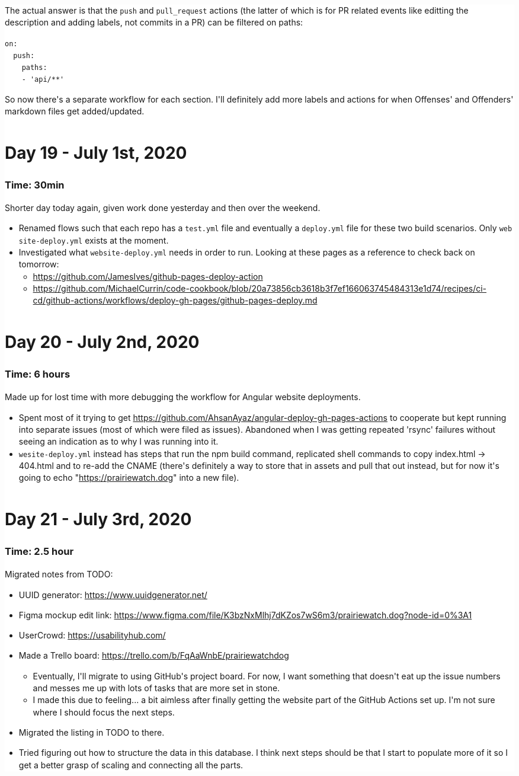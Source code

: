 The actual answer is that the `push` and `pull_request` actions (the latter of which is for PR related events like editting the description and adding labels, not commits in a PR) can be filtered on paths:
```
on:
  push:
    paths:
    - 'api/**'
```
So now there's a separate workflow for each section. I'll definitely add more labels and actions for when Offenses' and Offenders' markdown files get added/updated.

# Day 19 - July 1st, 2020
### Time: 30min
Shorter day today again, given work done yesterday and then over the weekend.
- Renamed flows such that each repo has a `test.yml` file and eventually a `deploy.yml` file for these two build scenarios. Only `website-deploy.yml` exists at the moment.
- Investigated what `website-deploy.yml` needs in order to run. Looking at these pages as a reference to check back on tomorrow:
  - https://github.com/JamesIves/github-pages-deploy-action
  - https://github.com/MichaelCurrin/code-cookbook/blob/20a73856cb3618b3f7ef166063745484313e1d74/recipes/ci-cd/github-actions/workflows/deploy-gh-pages/github-pages-deploy.md

# Day 20 - July 2nd, 2020
### Time: 6 hours
Made up for lost time with more debugging the workflow for Angular website deployments.
- Spent most of it trying to get https://github.com/AhsanAyaz/angular-deploy-gh-pages-actions to cooperate but kept running into separate issues (most of which were filed as issues). Abandoned when I was getting repeated 'rsync' failures without seeing an indication as to why I was running into it.
- `wesite-deploy.yml` instead has steps that run the npm build command, replicated shell commands to copy index.html -> 404.html and to re-add the CNAME (there's definitely a way to store that in assets and pull that out instead, but for now it's going to echo "https://prairiewatch.dog" into a new file).

# Day 21 - July 3rd, 2020
### Time: 2.5 hour
Migrated notes from TODO:
- UUID generator: https://www.uuidgenerator.net/
- Figma mockup edit link: https://www.figma.com/file/K3bzNxMlhj7dKZos7wS6m3/prairiewatch.dog?node-id=0%3A1
- UserCrowd: https://usabilityhub.com/

- Made a Trello board: https://trello.com/b/FqAaWnbE/prairiewatchdog
  - Eventually, I'll migrate to using GitHub's project board. For now, I want something that doesn't eat up the issue numbers and messes me up with lots of tasks that are more set in stone.
  - I made this due to feeling... a bit aimless after finally getting the website part of the GitHub Actions set up. I'm not sure where I should focus the next steps.
- Migrated the listing in TODO to there.
- Tried figuring out how to structure the data in this database. I think next steps should be that I start to populate more of it so I get a better grasp of scaling and connecting all the parts.
